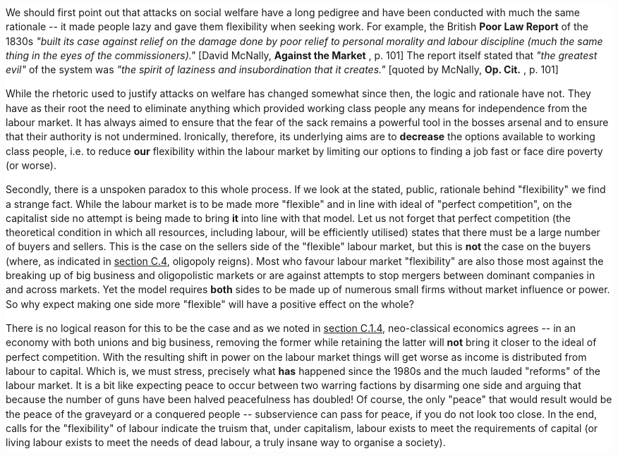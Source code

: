 We should first point out that attacks on social welfare have a long pedigree
and have been conducted with much the same rationale -- it made people lazy
and gave them flexibility when seeking work. For example, the British **Poor
Law Report** of the 1830s _"built its case against relief on the damage done
by poor relief to personal morality and labour discipline (much the same thing
in the eyes of the commissioners)."_ [David McNally, **Against the Market** ,
p. 101] The report itself stated that _"the greatest evil"_ of the system was
_"the spirit of laziness and insubordination that it creates."_ [quoted by
McNally, **Op. Cit.** , p. 101]

While the rhetoric used to justify attacks on welfare has changed somewhat
since then, the logic and rationale have not. They have as their root the need
to eliminate anything which provided working class people any means for
independence from the labour market. It has always aimed to ensure that the
fear of the sack remains a powerful tool in the bosses arsenal and to ensure
that their authority is not undermined. Ironically, therefore, its underlying
aims are to **decrease** the options available to working class people, i.e.
to reduce **our** flexibility within the labour market by limiting our options
to finding a job fast or face dire poverty (or worse).

Secondly, there is a unspoken paradox to this whole process. If we look at the
stated, public, rationale behind "flexibility" we find a strange fact. While
the labour market is to be made more "flexible" and in line with ideal of
"perfect competition", on the capitalist side no attempt is being made to
bring **it** into line with that model. Let us not forget that perfect
competition (the theoretical condition in which all resources, including
labour, will be efficiently utilised) states that there must be a large number
of buyers and sellers. This is the case on the sellers side of the "flexible"
labour market, but this is **not** the case on the buyers (where, as indicated
in [section C.4](secC4.md), oligopoly reigns). Most who favour labour market
"flexibility" are also those most against the breaking up of big business and
oligopolistic markets or are against attempts to stop mergers between dominant
companies in and across markets. Yet the model requires **both** sides to be
made up of numerous small firms without market influence or power. So why
expect making one side more "flexible" will have a positive effect on the
whole?

There is no logical reason for this to be the case and as we noted in [section
C.1.4](secC1.md#secc14), neo-classical economics agrees -- in an economy
with both unions and big business, removing the former while retaining the
latter will **not** bring it closer to the ideal of perfect competition. With
the resulting shift in power on the labour market things will get worse as
income is distributed from labour to capital. Which is, we must stress,
precisely what **has** happened since the 1980s and the much lauded "reforms"
of the labour market. It is a bit like expecting peace to occur between two
warring factions by disarming one side and arguing that because the number of
guns have been halved peacefulness has doubled! Of course, the only "peace"
that would result would be the peace of the graveyard or a conquered people --
subservience can pass for peace, if you do not look too close. In the end,
calls for the "flexibility" of labour indicate the truism that, under
capitalism, labour exists to meet the requirements of capital (or living
labour exists to meet the needs of dead labour, a truly insane way to organise
a society).
